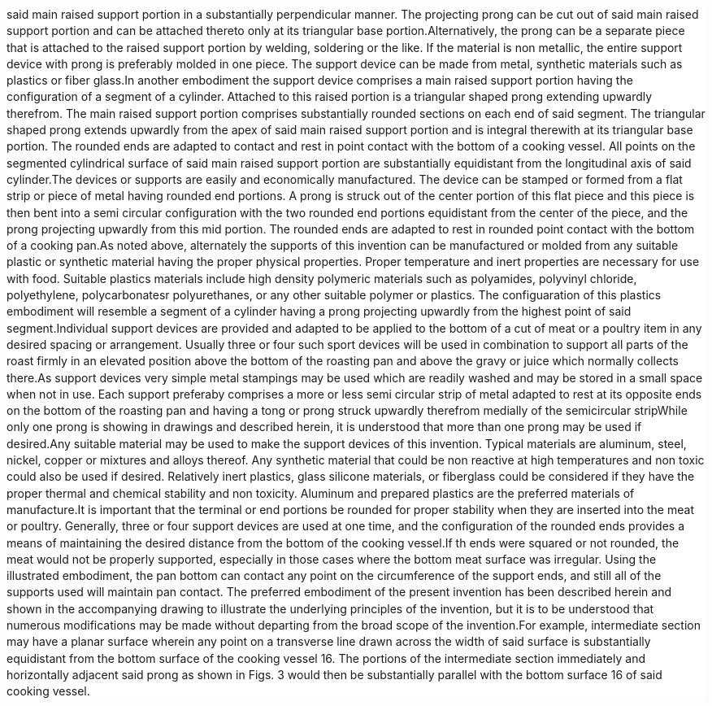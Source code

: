 said main raised support portion in a substantially perpendicular manner. The projecting prong can be cut out of said main raised support portion and can be attached thereto only at its triangular base portion.Alternatively, the prong can be a separate piece that is attached to the raised support portion by welding, soldering or the like. If the material is non metallic, the entire support device with prong is preferably molded in one piece. The support device can be made from metal, synthetic materials such as plastics or fiber glass.In another embodiment the support device comprises a main raised support portion having the configuration of a segment of a cylinder. Attached to this raised portion is a triangular shaped prong extending upwardly therefrom. The main raised support portion comprises substantially rounded sections on each end of said segment. The triangular shaped prong extends upwardly from the apex of said main raised support portion and is integral therewith at its triangular base portion. The rounded ends are adapted to contact and rest in point contact with the bottom of a cooking vessel. All points on the segmented cylindrical surface of said main raised support portion are substantially equidistant from the longitudinal axis of said cylinder.The devices or supports are easily and economically manufactured. The device can be stamped or formed from a flat strip or piece of metal having rounded end portions. A prong is struck out of the center portion of this flat piece and this piece is then bent into a semi circular configuration with the two rounded end portions equidistant from the center of the piece, and the prong projecting upwardly from this mid portion. The rounded ends are adapted to rest in rounded point contact with the bottom of a cooking pan.As noted above, alternately the supports of this invention can be manufactured or molded from any suitable plastic or synthetic material having the proper physical properties. Proper temperature and inert properties are necessary for use with food. Suitable plastics materials include high density polymeric materials such as polyamides, polyvinyl chloride, polyethylene, polycarbonatesr polyurethanes, or any other suitable polymer or plastics. The configuaration of this plastics embodiment will resemble a segment of a cylinder having a prong projecting upwardly from the highest point of said segment.Individual support devices are provided and adapted to be applied to the bottom of a cut of meat or a poultry item in any desired spacing or arrangement. Usually three or four such sport devices will be used in combination to support all parts of the roast firmly in an elevated position above the bottom of the roasting pan and above the gravy or juice which normally collects there.As support devices very simple metal stampings may be used which are readily washed and may be stored in a small space when not in use. Each support preferaby comprises a more or less semi circular strip of metal adapted to rest at its opposite ends on the bottom of the roasting pan and having a tong or prong struck upwardly therefrom medially of the semicircular stripWhile only one prong is showing in drawings and described herein, it is understood that more than one prong may be used if desired.Any suitable material may be used to make the support devices of this invention. Typical materials are aluminum, steel, nickel, copper or mixtures and alloys thereof. Any synthetic material that could be non reactive at high temperatures and non toxic could also be used if desired. Relatively inert plastics, glass silicone materials, or fiberglass could be considered if they have the proper thermal and chemical stability and non toxicity. Aluminum and prepared plastics are the preferred materials of manufacture.It is important that the terminal or end portions be rounded for proper stability when they are inserted into the meat or poultry. Generally, three or four support devices are used at one time, and the configuration of the rounded ends provides a means of maintaining the desired distance from the bottom of the cooking vessel.If th ends were squared or not rounded, the meat would not be properly supported, especially in those cases where the bottom meat surface was irregular. Using the illustrated embodiment, the pan bottom can contact any point on the circumference of the support ends, and still all of the supports used will maintain pan contact. The preferred embodiment of the present invention has been described herein and shown in the accompanying drawing to illustrate the underlying principles of the invention, but it is to be understood that numerous modifications may be made without departing from the broad scope of the invention.For example, intermediate section may have a planar surface wherein any point on a transverse line drawn across the width of said surface is substantially equidistant from the bottom surface of the cooking vessel 16. The portions of the intermediate section immediately and horizontally adjacent said prong as shown in Figs. 3 would then be substantially parallel with the bottom surface 16 of said cooking vessel.